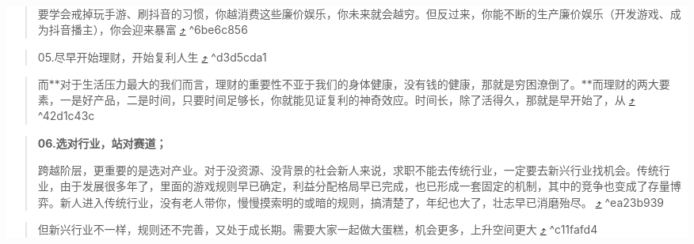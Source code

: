 > 要学会戒掉玩手游、刷抖音的习惯，你越消费这些廉价娱乐，你未来就会越穷。但反过来，你能不断的生产廉价娱乐（开发游戏、成为抖音播主），你会迎来暴富 [⤴️](https://omnivore.app/me/https-www-zhihu-com-question-402966298-answer-2717373145-18ed2cfd28f#6be6c856-cf80-4123-855a-e4c8e2191f40)  ^6be6c856

> 05.尽早开始理财，开始复利人生 [⤴️](https://omnivore.app/me/https-www-zhihu-com-question-402966298-answer-2717373145-18ed2cfd28f#d3d5cda1-93fa-4505-9de6-0c49e26437c5)  ^d3d5cda1

> 而**对于生活压力最大的我们而言，理财的重要性不亚于我们的身体健康，没有钱的健康，那就是穷困潦倒了。**而理财的两大要素，一是好产品，二是时间，只要时间足够长，你就能见证复利的神奇效应。时间长，除了活得久，那就是早开始了，从 [⤴️](https://omnivore.app/me/https-www-zhihu-com-question-402966298-answer-2717373145-18ed2cfd28f#42d1c43c-244c-4e76-bc80-ddc3909bd86e)  ^42d1c43c

> **06.选对行业，站对赛道；**
> 
> 跨越阶层，更重要的是选对产业。对于没资源、没背景的社会新人来说，求职不能去传统行业，一定要去新兴行业找机会。传统行业，由于发展很多年了，里面的游戏规则早已确定，利益分配格局早已完成，也已形成一套固定的机制，其中的竞争也变成了存量博弈。新人进入传统行业，没有老人带你，慢慢摸索明的或暗的规则，搞清楚了，年纪也大了，壮志早已消磨殆尽。 [⤴️](https://omnivore.app/me/https-www-zhihu-com-question-402966298-answer-2717373145-18ed2cfd28f#ea23b939-d35d-44e5-92c4-b7298fb7d2eb)  ^ea23b939

> 但新兴行业不一样，规则还不完善，又处于成长期。需要大家一起做大蛋糕，机会更多，上升空间更大 [⤴️](https://omnivore.app/me/https-www-zhihu-com-question-402966298-answer-2717373145-18ed2cfd28f#c11fafd4-53fe-4253-bc39-1a7de0fb1b98)  ^c11fafd4

